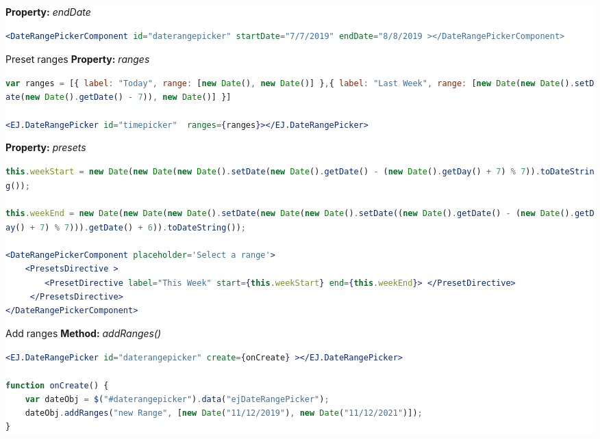 </td>
<td>
<b>Property:</b> <i>endDate</i>

```jsx
<DateRangePickerComponent id="daterangepicker" startDate="7/7/2019" endDate="8/8/2019 ></DateRangePickerComponent>
```

</td>
</tr>
<tr>
<td>
Preset ranges
</td>
<td>
<b>Property:</b> <i>ranges</i>

```jsx
var ranges = [{ label: "Today", range: [new Date(), new Date()] },{ label: "Last Week", range: [new Date(new Date().setDate(new Date().getDate() - 7)), new Date()] }]

<EJ.DateRangePicker id="timepicker"  ranges={ranges}></EJ.DateRangePicker>
```

</td>
<td>
<b>Property:</b> <i>presets</i>

```jsx
this.weekStart = new Date(new Date(new Date().setDate(new Date().getDate() - (new Date().getDay() + 7) % 7)).toDateString());

this.weekEnd = new Date(new Date(new Date().setDate(new Date(new Date().setDate((new Date().getDate() - (new Date().getDay() + 7) % 7))).getDate() + 6)).toDateString());

<DateRangePickerComponent placeholder='Select a range'>
    <PresetsDirective >
        <PresetDirective label="This Week" start={this.weekStart} end={this.weekEnd}> </PresetDirective>
     </PresetsDirective>
</DateRangePickerComponent>
```

</td>
</tr>
<tr>
<td>
Add ranges
</td>
<td>
<b>Method:</b> <i>addRanges()</i>

```jsx
<EJ.DateRangePicker id="daterangepicker" create={onCreate} ></EJ.DateRangePicker>

function onCreate() {
    var dateObj = $("#daterangepicker").data("ejDateRangePicker");
    dateObj.addRanges("new Range", [new Date("11/12/2019"), new Date("11/12/2021")]);
}
```
